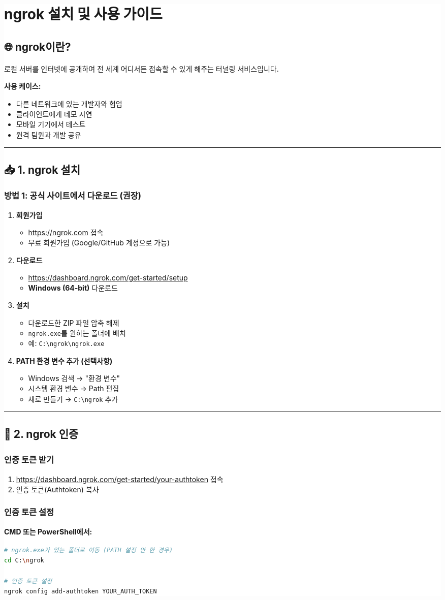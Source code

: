 # ngrok 설치 및 사용 가이드

## 🌐 **ngrok이란?**

로컬 서버를 인터넷에 공개하여 전 세계 어디서든 접속할 수 있게 해주는 터널링 서비스입니다.

**사용 케이스:**
- 다른 네트워크에 있는 개발자와 협업
- 클라이언트에게 데모 시연
- 모바일 기기에서 테스트
- 원격 팀원과 개발 공유

---

## 📥 **1. ngrok 설치**

### **방법 1: 공식 사이트에서 다운로드 (권장)**

1. **회원가입**
   - https://ngrok.com 접속
   - 무료 회원가입 (Google/GitHub 계정으로 가능)

2. **다운로드**
   - https://dashboard.ngrok.com/get-started/setup
   - **Windows (64-bit)** 다운로드

3. **설치**
   - 다운로드한 ZIP 파일 압축 해제
   - `ngrok.exe`를 원하는 폴더에 배치
   - 예: `C:\ngrok\ngrok.exe`

4. **PATH 환경 변수 추가 (선택사항)**
   - Windows 검색 → "환경 변수"
   - 시스템 환경 변수 → Path 편집
   - 새로 만들기 → `C:\ngrok` 추가

---

## 🔑 **2. ngrok 인증**

### **인증 토큰 받기**

1. https://dashboard.ngrok.com/get-started/your-authtoken 접속
2. 인증 토큰(Authtoken) 복사

### **인증 토큰 설정**

**CMD 또는 PowerShell에서:**

```bash
# ngrok.exe가 있는 폴더로 이동 (PATH 설정 안 한 경우)
cd C:\ngrok

# 인증 토큰 설정
ngrok config add-authtoken YOUR_AUTH_TOKEN
```

